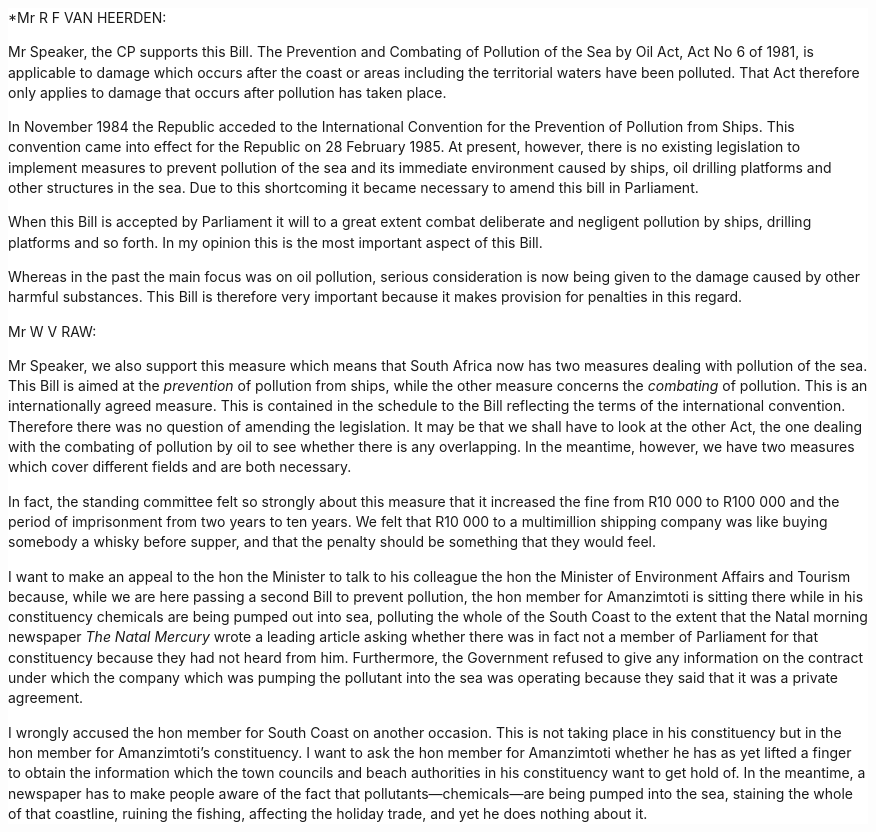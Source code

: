 </speech>

<speech by="#van_heerden">

<from>*Mr <person refersTo="hansard_za">R F VAN HEERDEN</person>:</from>

<p>Mr Speaker, the CP supports this Bill. The Prevention and Combating of Pollution of the Sea by Oil Act, Act No 6 of 1981, is applicable to damage which occurs after the coast or areas including the territorial waters have been polluted. That Act therefore only applies to damage that occurs after pollution has taken place.</p>

<p>In November 1984 the Republic acceded to the International Convention for the Prevention of Pollution from Ships. This convention <span class="col_511-512" refersTo="page_0293"/>came into effect for the Republic on 28 February 1985. At present, however, there is no existing legislation to implement measures to prevent pollution of the sea and its immediate environment caused by ships, oil drilling platforms and other structures in the sea. Due to this shortcoming it became necessary to amend this bill in Parliament.</p>

<p>When this Bill is accepted by Parliament it will to a great extent combat deliberate and negligent pollution by ships, drilling platforms and so forth. In my opinion this is the most important aspect of this Bill.</p>

<p>Whereas in the past the main focus was on oil pollution, serious consideration is now being given to the damage caused by other harmful substances. This Bill is therefore very important because it makes provision for penalties in this regard.</p>

</speech>

<speech by="#raw">

<from>Mr <person refersTo="hansard_za">W V RAW</person>:</from>

<p>Mr Speaker, we also support this measure which means that South Africa now has two measures dealing with pollution of the sea. This Bill is aimed at the <i>prevention</i> of pollution from ships, while the other measure concerns the <i>combating</i> of pollution. This is an internationally agreed measure. This is contained in the schedule to the Bill reflecting the terms of the international convention. Therefore there was no question of amending the legislation. It may be that we shall have to look at the other Act, the one dealing with the combating of pollution by oil to see whether there is any overlapping. In the meantime, however, we have two measures which cover different fields and are both necessary.</p>

<p>In fact, the standing committee felt so strongly about this measure that it increased the fine from R10 000 to R100 000 and the period of imprisonment from two years to ten years. We felt that R10 000 to a multimillion shipping company was like buying somebody a whisky before supper, and that the penalty should be something that they would feel.</p>

<p>I want to make an appeal to the hon the Minister to talk to his colleague the hon the Minister of Environment Affairs and Tourism because, while we are here passing a second Bill to prevent pollution, the hon member for Amanzimtoti is sitting there while in his constituency chemicals are being pumped out into sea, polluting the whole of the South Coast to the extent that the Natal morning newspaper <i>The Natal Mercury</i> wrote a leading article asking whether there was in fact not a member of Parliament for that constituency because they had not heard from him. Furthermore, the Government refused to give any information on the contract under which the company which was pumping the pollutant into the sea was operating because they said that it was a private agreement.</p>

<p>I wrongly accused the hon member for South Coast on another occasion. This is not taking place in his constituency but in the hon member for Amanzimtoti&#x2019;s constituency. I want to ask the hon member for Amanzimtoti whether he has as yet lifted a finger to obtain the information which the town councils and beach authorities in his constituency want to get hold of. In the meantime, a newspaper has to make people aware of the fact that pollutants&#x2014;chemicals&#x2014;are being pumped into the sea, staining the whole of that coastline, ruining the fishing, affecting the holiday trade, and yet he does nothing about it.</p>
